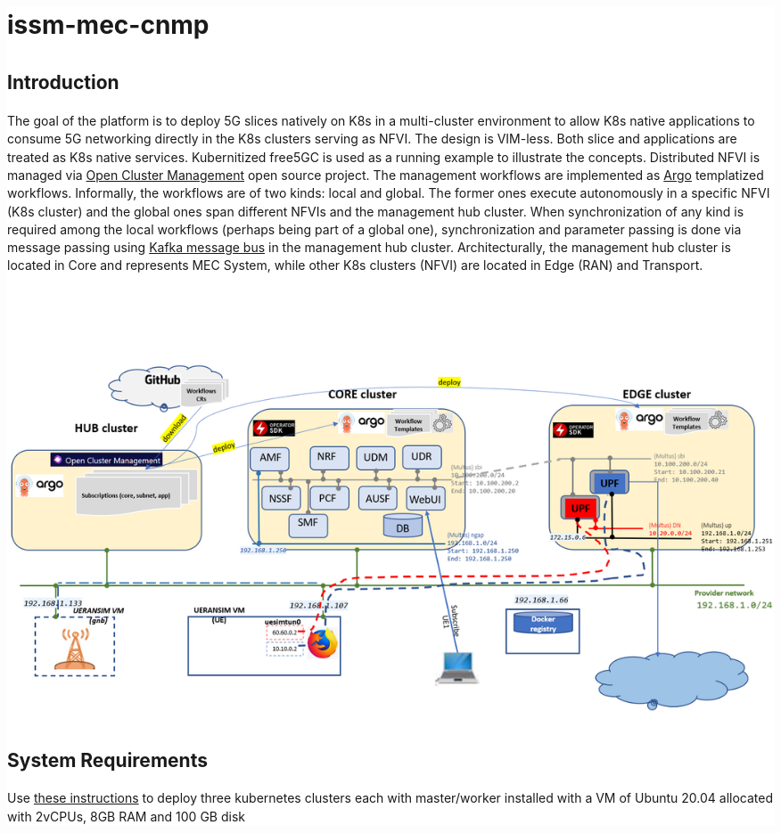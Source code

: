 # issm-mec-cnmp

## Introduction

The goal of the platform is to deploy 5G slices natively on K8s in a multi-cluster environment to allow K8s native applications to consume 5G networking directly in the K8s clusters serving as NFVI. The design is VIM-less. Both slice and applications are treated as K8s native services. Kubernitized free5GC is used as a running example to illustrate the concepts. Distributed NFVI is managed via [Open Cluster Management](https://open-cluster-management.io/) open source project. The management workflows are implemented as [Argo](https://github.com/argoproj/argo-workflows) templatized workflows. Informally, the workflows are of two kinds: local and global. The former ones execute autonomously in a specific NFVI (K8s cluster) and the global ones span different NFVIs and the management hub cluster. When synchronization of any kind is required among the local workflows (perhaps being part of a global one), synchronization and parameter passing is done via message passing using [Kafka message bus](https://kafka.apache.org/) in the management hub cluster. Architecturally, the management hub cluster is located in Core and represents MEC System, while other K8s clusters (NFVI) are located in Edge (RAN) and Transport.

![Testbed](images/multi-cluster-zorro-bluered.png)

## System Requirements

Use [these instructions](docs/kubernetes.md) to deploy three kubernetes clusters each with master/worker installed with a VM of Ubuntu 20.04 allocated with 2vCPUs, 8GB RAM and 100 GB disk
